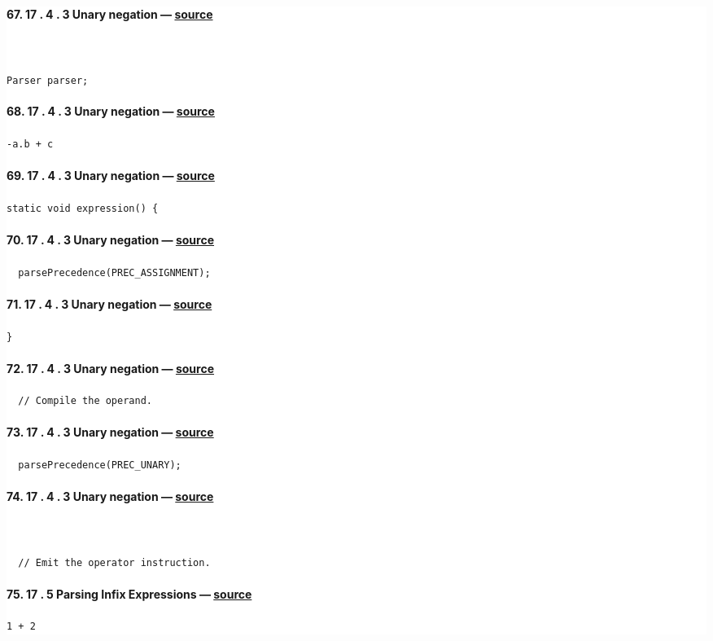 #### 67. 17 . 4 . 3 Unary negation — [source](https://craftinginterpreters.com/compiling-expressions.html)
```


Parser parser;
```

#### 68. 17 . 4 . 3 Unary negation — [source](https://craftinginterpreters.com/compiling-expressions.html)
```
-a.b + c
```

#### 69. 17 . 4 . 3 Unary negation — [source](https://craftinginterpreters.com/compiling-expressions.html)
```
static void expression() {
```

#### 70. 17 . 4 . 3 Unary negation — [source](https://craftinginterpreters.com/compiling-expressions.html)
```
  parsePrecedence(PREC_ASSIGNMENT);
```

#### 71. 17 . 4 . 3 Unary negation — [source](https://craftinginterpreters.com/compiling-expressions.html)
```
}
```

#### 72. 17 . 4 . 3 Unary negation — [source](https://craftinginterpreters.com/compiling-expressions.html)
```
  // Compile the operand.
```

#### 73. 17 . 4 . 3 Unary negation — [source](https://craftinginterpreters.com/compiling-expressions.html)
```
  parsePrecedence(PREC_UNARY);
```

#### 74. 17 . 4 . 3 Unary negation — [source](https://craftinginterpreters.com/compiling-expressions.html)
```


  // Emit the operator instruction.
```

#### 75. 17 . 5 Parsing Infix Expressions — [source](https://craftinginterpreters.com/compiling-expressions.html)
```
1 + 2
```
